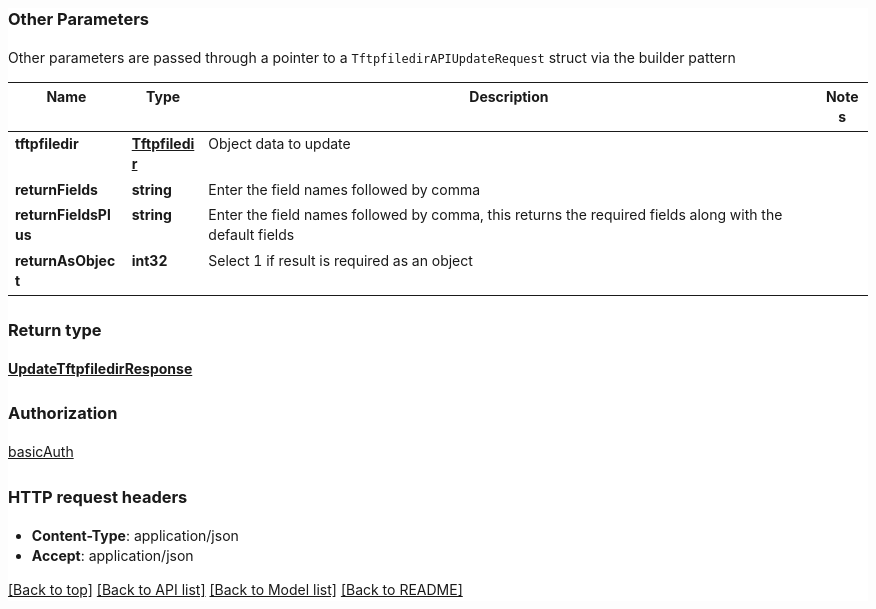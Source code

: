 ### Other Parameters

Other parameters are passed through a pointer to a `TftpfiledirAPIUpdateRequest` struct via the builder pattern


Name | Type | Description  | Notes
------------- | ------------- | ------------- | -------------
**tftpfiledir** | [**Tftpfiledir**](Tftpfiledir.md) | Object data to update | 
**returnFields** | **string** | Enter the field names followed by comma | 
**returnFieldsPlus** | **string** | Enter the field names followed by comma, this returns the required fields along with the default fields | 
**returnAsObject** | **int32** | Select 1 if result is required as an object | 

### Return type

[**UpdateTftpfiledirResponse**](UpdateTftpfiledirResponse.md)

### Authorization

[basicAuth](../README.md#basicAuth)

### HTTP request headers

- **Content-Type**: application/json
- **Accept**: application/json

[[Back to top]](#) [[Back to API list]](../README.md#documentation-for-api-endpoints)
[[Back to Model list]](../README.md#documentation-for-models)
[[Back to README]](../README.md)


